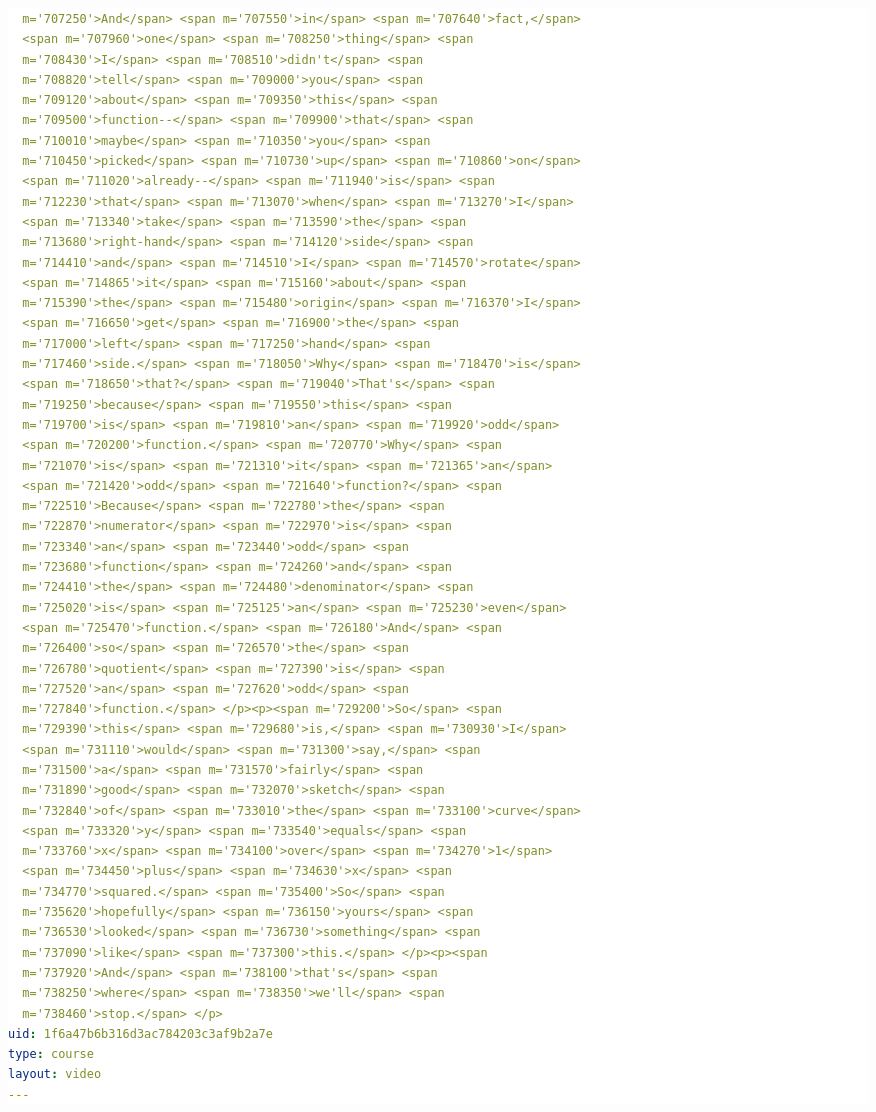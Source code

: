 ```yaml
  m='707250'>And</span> <span m='707550'>in</span> <span m='707640'>fact,</span>
  <span m='707960'>one</span> <span m='708250'>thing</span> <span
  m='708430'>I</span> <span m='708510'>didn't</span> <span
  m='708820'>tell</span> <span m='709000'>you</span> <span
  m='709120'>about</span> <span m='709350'>this</span> <span
  m='709500'>function--</span> <span m='709900'>that</span> <span
  m='710010'>maybe</span> <span m='710350'>you</span> <span
  m='710450'>picked</span> <span m='710730'>up</span> <span m='710860'>on</span>
  <span m='711020'>already--</span> <span m='711940'>is</span> <span
  m='712230'>that</span> <span m='713070'>when</span> <span m='713270'>I</span>
  <span m='713340'>take</span> <span m='713590'>the</span> <span
  m='713680'>right-hand</span> <span m='714120'>side</span> <span
  m='714410'>and</span> <span m='714510'>I</span> <span m='714570'>rotate</span>
  <span m='714865'>it</span> <span m='715160'>about</span> <span
  m='715390'>the</span> <span m='715480'>origin</span> <span m='716370'>I</span>
  <span m='716650'>get</span> <span m='716900'>the</span> <span
  m='717000'>left</span> <span m='717250'>hand</span> <span
  m='717460'>side.</span> <span m='718050'>Why</span> <span m='718470'>is</span>
  <span m='718650'>that?</span> <span m='719040'>That's</span> <span
  m='719250'>because</span> <span m='719550'>this</span> <span
  m='719700'>is</span> <span m='719810'>an</span> <span m='719920'>odd</span>
  <span m='720200'>function.</span> <span m='720770'>Why</span> <span
  m='721070'>is</span> <span m='721310'>it</span> <span m='721365'>an</span>
  <span m='721420'>odd</span> <span m='721640'>function?</span> <span
  m='722510'>Because</span> <span m='722780'>the</span> <span
  m='722870'>numerator</span> <span m='722970'>is</span> <span
  m='723340'>an</span> <span m='723440'>odd</span> <span
  m='723680'>function</span> <span m='724260'>and</span> <span
  m='724410'>the</span> <span m='724480'>denominator</span> <span
  m='725020'>is</span> <span m='725125'>an</span> <span m='725230'>even</span>
  <span m='725470'>function.</span> <span m='726180'>And</span> <span
  m='726400'>so</span> <span m='726570'>the</span> <span
  m='726780'>quotient</span> <span m='727390'>is</span> <span
  m='727520'>an</span> <span m='727620'>odd</span> <span
  m='727840'>function.</span> </p><p><span m='729200'>So</span> <span
  m='729390'>this</span> <span m='729680'>is,</span> <span m='730930'>I</span>
  <span m='731110'>would</span> <span m='731300'>say,</span> <span
  m='731500'>a</span> <span m='731570'>fairly</span> <span
  m='731890'>good</span> <span m='732070'>sketch</span> <span
  m='732840'>of</span> <span m='733010'>the</span> <span m='733100'>curve</span>
  <span m='733320'>y</span> <span m='733540'>equals</span> <span
  m='733760'>x</span> <span m='734100'>over</span> <span m='734270'>1</span>
  <span m='734450'>plus</span> <span m='734630'>x</span> <span
  m='734770'>squared.</span> <span m='735400'>So</span> <span
  m='735620'>hopefully</span> <span m='736150'>yours</span> <span
  m='736530'>looked</span> <span m='736730'>something</span> <span
  m='737090'>like</span> <span m='737300'>this.</span> </p><p><span
  m='737920'>And</span> <span m='738100'>that's</span> <span
  m='738250'>where</span> <span m='738350'>we'll</span> <span
  m='738460'>stop.</span> </p>
uid: 1f6a47b6b316d3ac784203c3af9b2a7e
type: course
layout: video
---
```


